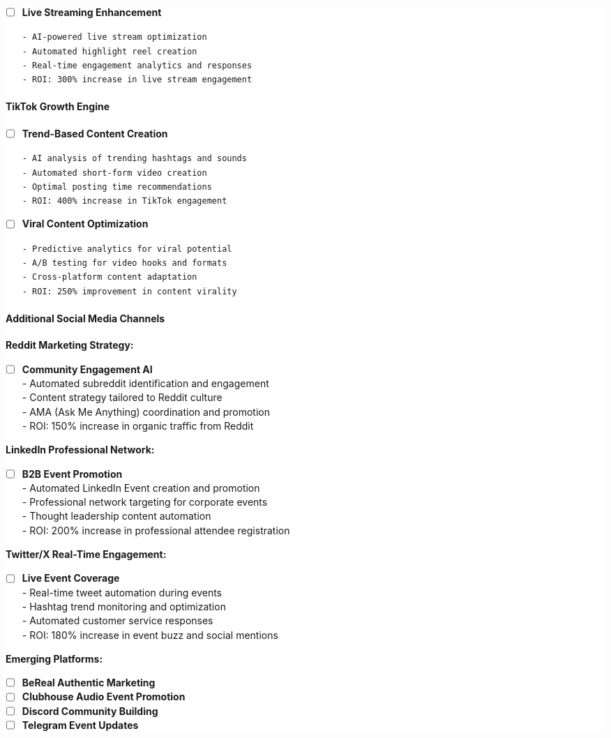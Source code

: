       

- [ ] **Live Streaming Enhancement**  
        
      - AI-powered live stream optimization  
      - Automated highlight reel creation  
      - Real-time engagement analytics and responses  
      - ROI: 300% increase in live stream engagement

#### **TikTok Growth Engine**

- [ ] **Trend-Based Content Creation**  
        
      - AI analysis of trending hashtags and sounds  
      - Automated short-form video creation  
      - Optimal posting time recommendations  
      - ROI: 400% increase in TikTok engagement

      

- [ ] **Viral Content Optimization**  
        
      - Predictive analytics for viral potential  
      - A/B testing for video hooks and formats  
      - Cross-platform content adaptation  
      - ROI: 250% improvement in content virality

#### **Additional Social Media Channels**

**Reddit Marketing Strategy:**

- [ ] **Community Engagement AI**  
      - Automated subreddit identification and engagement  
      - Content strategy tailored to Reddit culture  
      - AMA (Ask Me Anything) coordination and promotion  
      - ROI: 150% increase in organic traffic from Reddit

**LinkedIn Professional Network:**

- [ ] **B2B Event Promotion**  
      - Automated LinkedIn Event creation and promotion  
      - Professional network targeting for corporate events  
      - Thought leadership content automation  
      - ROI: 200% increase in professional attendee registration

**Twitter/X Real-Time Engagement:**

- [ ] **Live Event Coverage**  
      - Real-time tweet automation during events  
      - Hashtag trend monitoring and optimization  
      - Automated customer service responses  
      - ROI: 180% increase in event buzz and social mentions

**Emerging Platforms:**

- [ ] **BeReal Authentic Marketing**  
- [ ] **Clubhouse Audio Event Promotion**  
- [ ] **Discord Community Building**  
- [ ] **Telegram Event Updates**
